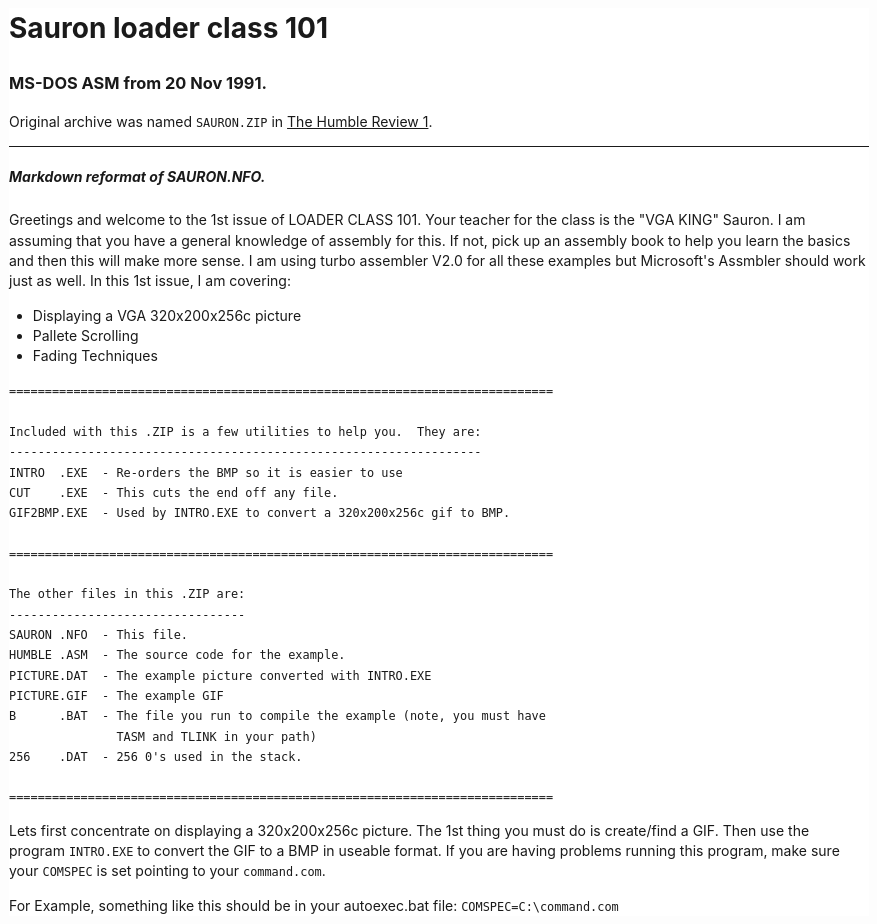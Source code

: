 # Sauron loader class 101

### MS-DOS ASM from 20 Nov 1991.

Original archive was named `SAURON.ZIP` in [The Humble Review 1](https://defacto2.net/f/a56d0).

---

##### Markdown reformat of SAURON.NFO.

Greetings and welcome to the 1st issue of LOADER CLASS 101.  Your teacher
for the class is the "VGA KING" Sauron.  I am assuming that you have a
general knowledge of assembly for this. If not, pick up an assembly book to
help you learn the basics and then this will make more sense.  I am using
turbo assembler V2.0 for all these examples but Microsoft's Assmbler should
work just as well.  In this 1st issue, I am covering:

- Displaying a VGA 320x200x256c picture
- Pallete Scrolling
- Fading Techniques

```
============================================================================

Included with this .ZIP is a few utilities to help you.  They are:
------------------------------------------------------------------
INTRO  .EXE  - Re-orders the BMP so it is easier to use
CUT    .EXE  - This cuts the end off any file.
GIF2BMP.EXE  - Used by INTRO.EXE to convert a 320x200x256c gif to BMP.

============================================================================

The other files in this .ZIP are:
---------------------------------
SAURON .NFO  - This file.
HUMBLE .ASM  - The source code for the example.
PICTURE.DAT  - The example picture converted with INTRO.EXE
PICTURE.GIF  - The example GIF
B      .BAT  - The file you run to compile the example (note, you must have
               TASM and TLINK in your path)
256    .DAT  - 256 0's used in the stack.

============================================================================
```

Lets first concentrate on displaying a 320x200x256c picture.  The 1st thing
you must do is create/find a GIF.  Then use the program `INTRO.EXE` to convert
the GIF to a BMP in useable format. If you are having problems running this
program, make sure your `COMSPEC` is set pointing to your `command.com`.

  For Example, something like this should be in your autoexec.bat file:
  `COMSPEC=C:\command.com`
  